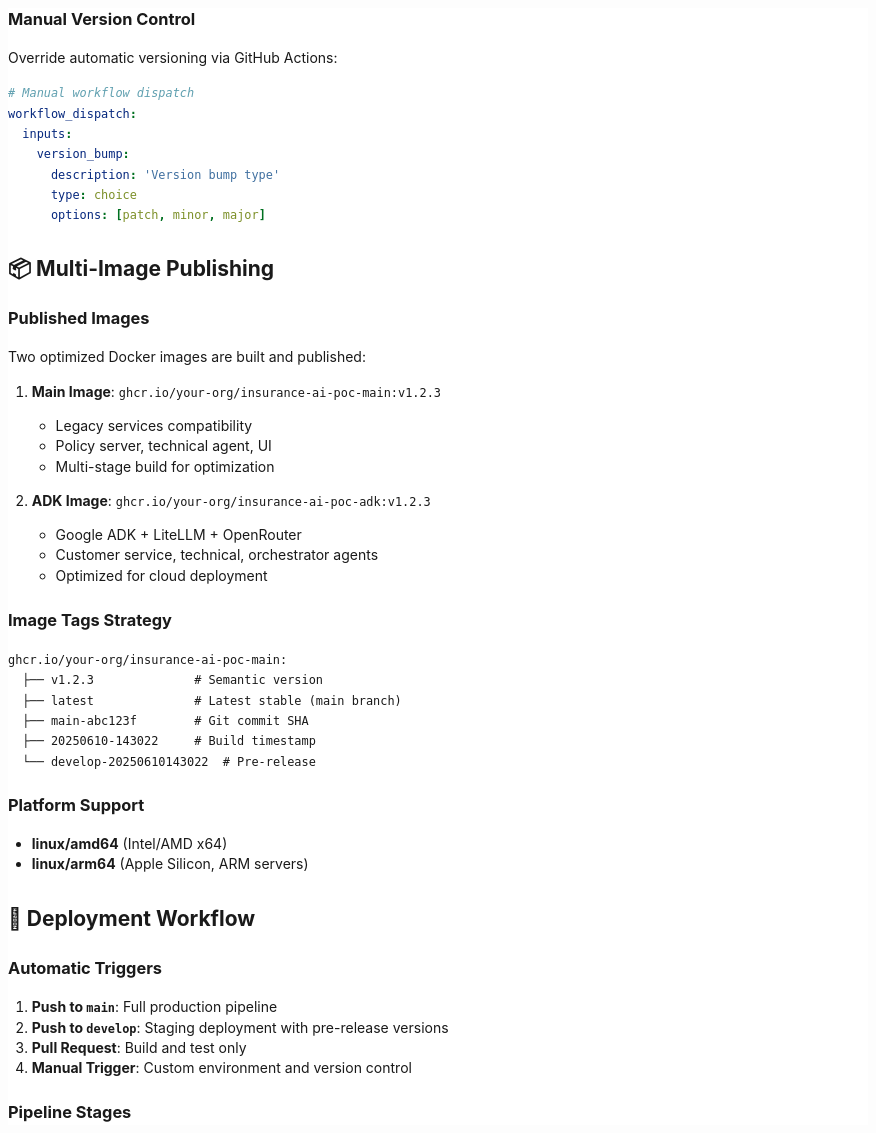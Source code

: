 ### **Manual Version Control**
Override automatic versioning via GitHub Actions:

```yaml
# Manual workflow dispatch
workflow_dispatch:
  inputs:
    version_bump:
      description: 'Version bump type'
      type: choice
      options: [patch, minor, major]
```

## 📦 **Multi-Image Publishing**

### **Published Images**
Two optimized Docker images are built and published:

1. **Main Image**: `ghcr.io/your-org/insurance-ai-poc-main:v1.2.3`
   - Legacy services compatibility
   - Policy server, technical agent, UI
   - Multi-stage build for optimization

2. **ADK Image**: `ghcr.io/your-org/insurance-ai-poc-adk:v1.2.3`
   - Google ADK + LiteLLM + OpenRouter 
   - Customer service, technical, orchestrator agents
   - Optimized for cloud deployment

### **Image Tags Strategy**
```
ghcr.io/your-org/insurance-ai-poc-main:
  ├── v1.2.3              # Semantic version
  ├── latest              # Latest stable (main branch)
  ├── main-abc123f        # Git commit SHA
  ├── 20250610-143022     # Build timestamp
  └── develop-20250610143022  # Pre-release
```

### **Platform Support**
- **linux/amd64** (Intel/AMD x64)
- **linux/arm64** (Apple Silicon, ARM servers)

## 🚀 **Deployment Workflow**

### **Automatic Triggers**
1. **Push to `main`**: Full production pipeline
2. **Push to `develop`**: Staging deployment with pre-release versions
3. **Pull Request**: Build and test only
4. **Manual Trigger**: Custom environment and version control

### **Pipeline Stages**
